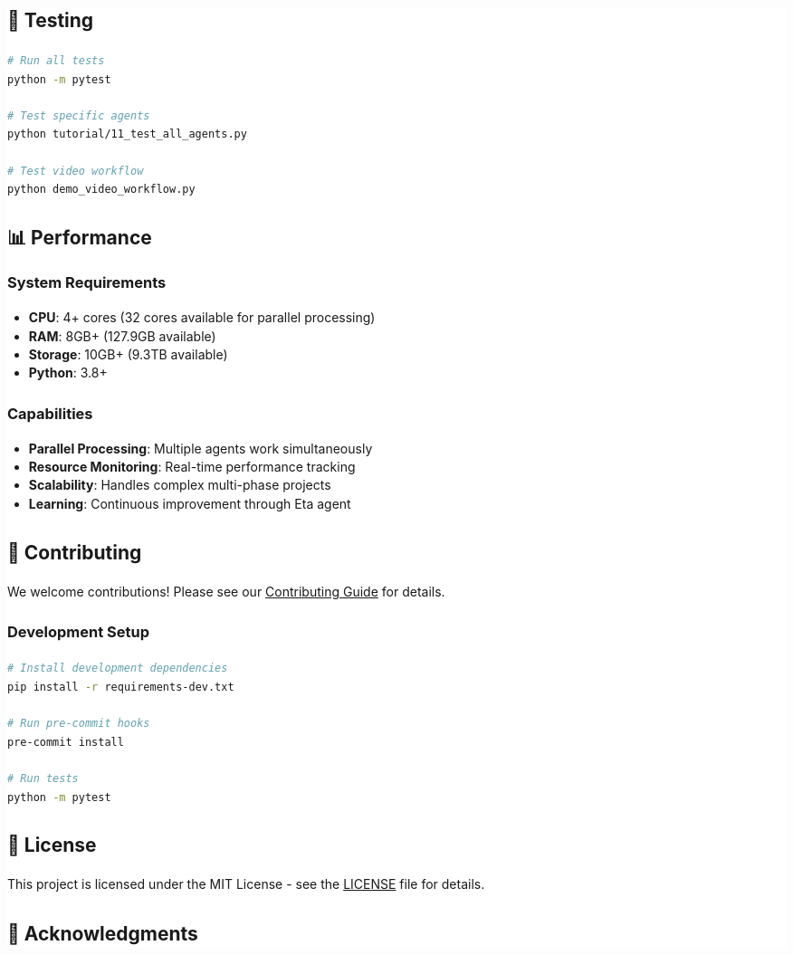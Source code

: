 ## 🧪 Testing

```bash
# Run all tests
python -m pytest

# Test specific agents
python tutorial/11_test_all_agents.py

# Test video workflow
python demo_video_workflow.py
```

## 📊 Performance

### **System Requirements**
- **CPU**: 4+ cores (32 cores available for parallel processing)
- **RAM**: 8GB+ (127.9GB available)
- **Storage**: 10GB+ (9.3TB available)
- **Python**: 3.8+

### **Capabilities**
- **Parallel Processing**: Multiple agents work simultaneously
- **Resource Monitoring**: Real-time performance tracking
- **Scalability**: Handles complex multi-phase projects
- **Learning**: Continuous improvement through Eta agent

## 🤝 Contributing

We welcome contributions! Please see our [Contributing Guide](CONTRIBUTING.md) for details.

### **Development Setup**
```bash
# Install development dependencies
pip install -r requirements-dev.txt

# Run pre-commit hooks
pre-commit install

# Run tests
python -m pytest
```

## 📄 License

This project is licensed under the MIT License - see the [LICENSE](LICENSE) file for details.

## 🙏 Acknowledgments
